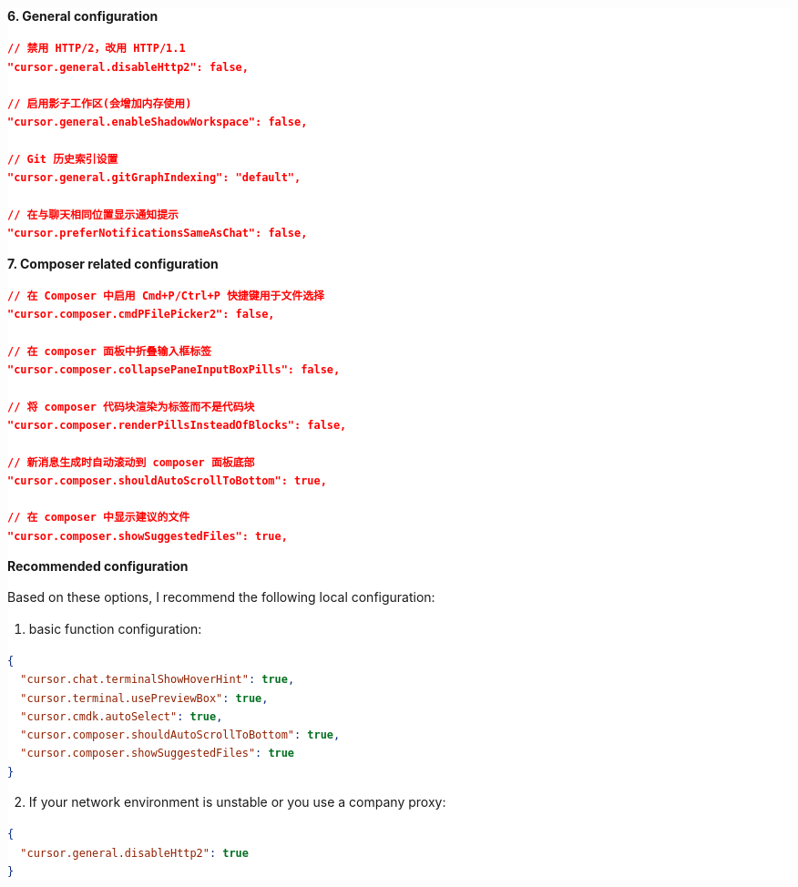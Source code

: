 **6. General configuration**

```json
// 禁用 HTTP/2，改用 HTTP/1.1
"cursor.general.disableHttp2": false,

// 启用影子工作区(会增加内存使用)
"cursor.general.enableShadowWorkspace": false,

// Git 历史索引设置
"cursor.general.gitGraphIndexing": "default",

// 在与聊天相同位置显示通知提示
"cursor.preferNotificationsSameAsChat": false,
```

**7. Composer related configuration**

```json
// 在 Composer 中启用 Cmd+P/Ctrl+P 快捷键用于文件选择
"cursor.composer.cmdPFilePicker2": false,

// 在 composer 面板中折叠输入框标签
"cursor.composer.collapsePaneInputBoxPills": false,

// 将 composer 代码块渲染为标签而不是代码块
"cursor.composer.renderPillsInsteadOfBlocks": false,

// 新消息生成时自动滚动到 composer 面板底部
"cursor.composer.shouldAutoScrollToBottom": true,

// 在 composer 中显示建议的文件
"cursor.composer.showSuggestedFiles": true,
```

**Recommended configuration**

Based on these options, I recommend the following local configuration:

1.  basic function configuration:

```json
{
  "cursor.chat.terminalShowHoverHint": true,
  "cursor.terminal.usePreviewBox": true,
  "cursor.cmdk.autoSelect": true,
  "cursor.composer.shouldAutoScrollToBottom": true,
  "cursor.composer.showSuggestedFiles": true
}
```

2. If your network environment is unstable or you use a company proxy:

```json
{
  "cursor.general.disableHttp2": true
}
```

